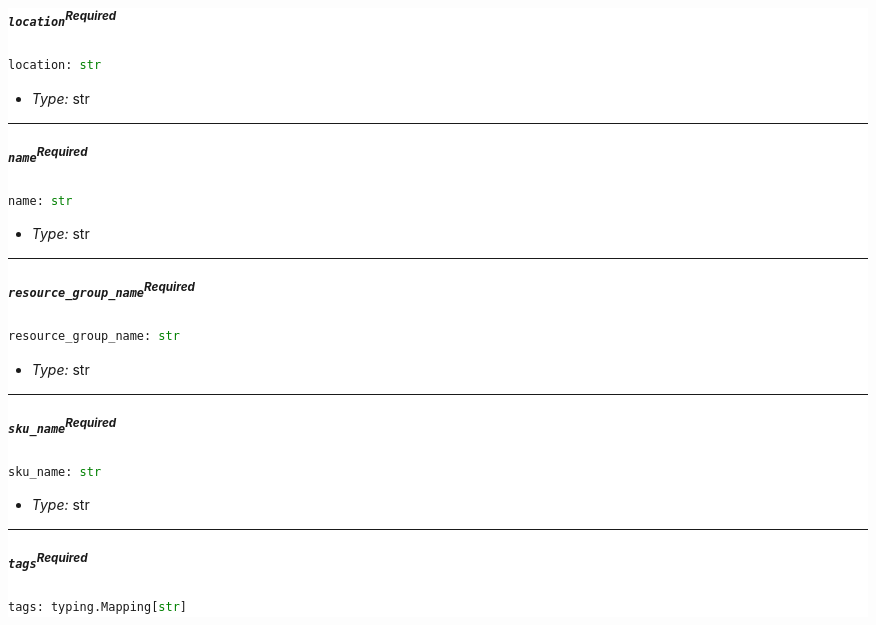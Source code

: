 
##### `location`<sup>Required</sup> <a name="location" id="@cdktf/provider-azurerm.iotTimeSeriesInsightsGen2Environment.IotTimeSeriesInsightsGen2Environment.property.location"></a>

```python
location: str
```

- *Type:* str

---

##### `name`<sup>Required</sup> <a name="name" id="@cdktf/provider-azurerm.iotTimeSeriesInsightsGen2Environment.IotTimeSeriesInsightsGen2Environment.property.name"></a>

```python
name: str
```

- *Type:* str

---

##### `resource_group_name`<sup>Required</sup> <a name="resource_group_name" id="@cdktf/provider-azurerm.iotTimeSeriesInsightsGen2Environment.IotTimeSeriesInsightsGen2Environment.property.resourceGroupName"></a>

```python
resource_group_name: str
```

- *Type:* str

---

##### `sku_name`<sup>Required</sup> <a name="sku_name" id="@cdktf/provider-azurerm.iotTimeSeriesInsightsGen2Environment.IotTimeSeriesInsightsGen2Environment.property.skuName"></a>

```python
sku_name: str
```

- *Type:* str

---

##### `tags`<sup>Required</sup> <a name="tags" id="@cdktf/provider-azurerm.iotTimeSeriesInsightsGen2Environment.IotTimeSeriesInsightsGen2Environment.property.tags"></a>

```python
tags: typing.Mapping[str]
```

